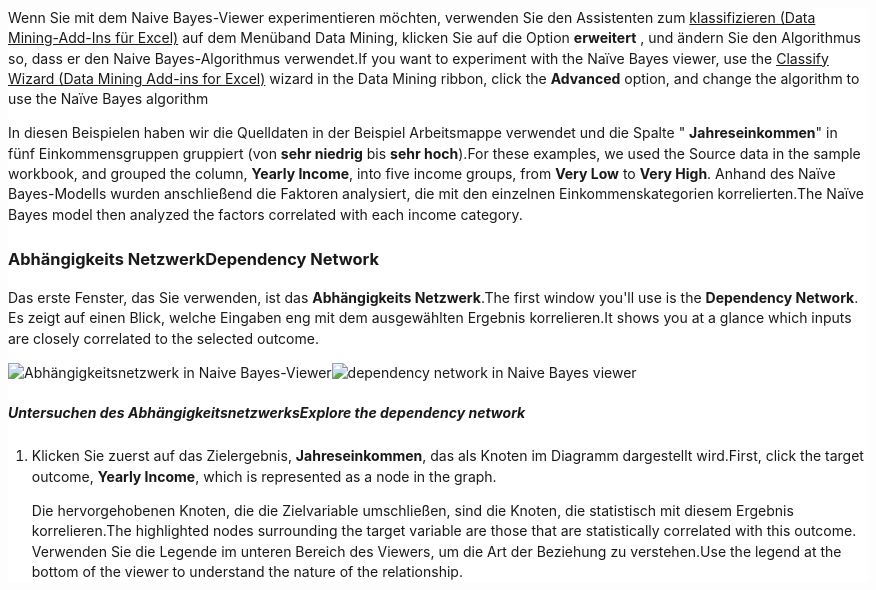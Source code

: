  <span data-ttu-id="8dbab-111">Wenn Sie mit dem Naive Bayes-Viewer experimentieren möchten, verwenden Sie den Assistenten zum [klassifizieren &#40;Data Mining-Add-Ins für Excel&#41;](classify-wizard-data-mining-add-ins-for-excel.md) auf dem Menüband Data Mining, klicken Sie auf die Option **erweitert** , und ändern Sie den Algorithmus so, dass er den Naive Bayes-Algorithmus verwendet.</span><span class="sxs-lookup"><span data-stu-id="8dbab-111">If you want to experiment with the Naïve Bayes viewer, use the [Classify Wizard &#40;Data Mining Add-ins for Excel&#41;](classify-wizard-data-mining-add-ins-for-excel.md) wizard in the Data Mining ribbon, click the **Advanced** option, and change the algorithm to use the Naïve Bayes algorithm</span></span>  
  
 <span data-ttu-id="8dbab-112">In diesen Beispielen haben wir die Quelldaten in der Beispiel Arbeitsmappe verwendet und die Spalte " **Jahreseinkommen**" in fünf Einkommensgruppen gruppiert (von **sehr niedrig** bis **sehr hoch**).</span><span class="sxs-lookup"><span data-stu-id="8dbab-112">For these examples, we used the Source data in the sample workbook, and grouped the column, **Yearly Income**, into five income groups, from **Very Low** to **Very High**.</span></span> <span data-ttu-id="8dbab-113">Anhand des Naïve Bayes-Modells wurden anschließend die Faktoren analysiert, die mit den einzelnen Einkommenskategorien korrelierten.</span><span class="sxs-lookup"><span data-stu-id="8dbab-113">The Naïve Bayes model then analyzed the factors correlated with each income category.</span></span>  
  
###  <a name="dependency-network"></a><a name="bkmk_DepNet"></a><span data-ttu-id="8dbab-114">Abhängigkeits Netzwerk</span><span class="sxs-lookup"><span data-stu-id="8dbab-114">Dependency Network</span></span>  
 <span data-ttu-id="8dbab-115">Das erste Fenster, das Sie verwenden, ist das **Abhängigkeits Netzwerk**.</span><span class="sxs-lookup"><span data-stu-id="8dbab-115">The first window you'll use is the **Dependency Network**.</span></span> <span data-ttu-id="8dbab-116">Es zeigt auf einen Blick, welche Eingaben eng mit dem ausgewählten Ergebnis korrelieren.</span><span class="sxs-lookup"><span data-stu-id="8dbab-116">It shows you at a glance which inputs are closely correlated to the selected outcome.</span></span>  
  
 <span data-ttu-id="8dbab-117">![Abhängigkeitsnetzwerk in Naive Bayes-Viewer](media/dm13-nb.gif "Abhängigkeitsnetzwerk in Naive Bayes-Viewer")</span><span class="sxs-lookup"><span data-stu-id="8dbab-117">![dependency network in Naive Bayes viewer](media/dm13-nb.gif "dependency network in Naive Bayes viewer")</span></span>  
  
##### <a name="explore-the-dependency-network"></a><span data-ttu-id="8dbab-118">Untersuchen des Abhängigkeitsnetzwerks</span><span class="sxs-lookup"><span data-stu-id="8dbab-118">Explore the dependency network</span></span>  
  
1.  <span data-ttu-id="8dbab-119">Klicken Sie zuerst auf das Zielergebnis, **Jahreseinkommen**, das als Knoten im Diagramm dargestellt wird.</span><span class="sxs-lookup"><span data-stu-id="8dbab-119">First, click the target outcome, **Yearly Income**, which is represented as a node in the graph.</span></span>  
  
     <span data-ttu-id="8dbab-120">Die hervorgehobenen Knoten, die die Zielvariable umschließen, sind die Knoten, die statistisch mit diesem Ergebnis korrelieren.</span><span class="sxs-lookup"><span data-stu-id="8dbab-120">The highlighted nodes surrounding the target variable are those that are statistically correlated with this outcome.</span></span> <span data-ttu-id="8dbab-121">Verwenden Sie die Legende im unteren Bereich des Viewers, um die Art der Beziehung zu verstehen.</span><span class="sxs-lookup"><span data-stu-id="8dbab-121">Use the legend at the bottom of the viewer to understand the nature of the relationship.</span></span>  
  